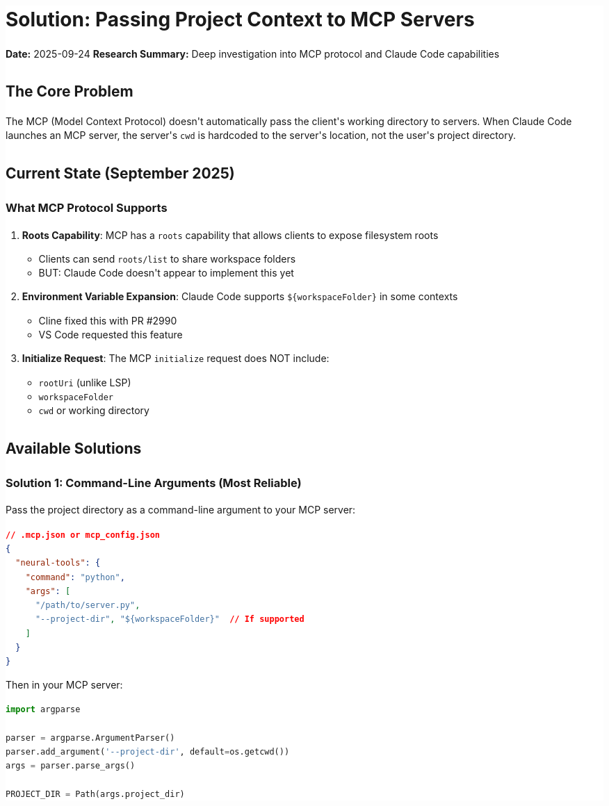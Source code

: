 # Solution: Passing Project Context to MCP Servers

**Date:** 2025-09-24
**Research Summary:** Deep investigation into MCP protocol and Claude Code capabilities

## The Core Problem

The MCP (Model Context Protocol) doesn't automatically pass the client's working directory to servers. When Claude Code launches an MCP server, the server's `cwd` is hardcoded to the server's location, not the user's project directory.

## Current State (September 2025)

### What MCP Protocol Supports

1. **Roots Capability**: MCP has a `roots` capability that allows clients to expose filesystem roots
   - Clients can send `roots/list` to share workspace folders
   - BUT: Claude Code doesn't appear to implement this yet

2. **Environment Variable Expansion**: Claude Code supports `${workspaceFolder}` in some contexts
   - Cline fixed this with PR #2990
   - VS Code requested this feature

3. **Initialize Request**: The MCP `initialize` request does NOT include:
   - `rootUri` (unlike LSP)
   - `workspaceFolder`
   - `cwd` or working directory

## Available Solutions

### Solution 1: Command-Line Arguments (Most Reliable)

Pass the project directory as a command-line argument to your MCP server:

```json
// .mcp.json or mcp_config.json
{
  "neural-tools": {
    "command": "python",
    "args": [
      "/path/to/server.py",
      "--project-dir", "${workspaceFolder}"  // If supported
    ]
  }
}
```

Then in your MCP server:
```python
import argparse

parser = argparse.ArgumentParser()
parser.add_argument('--project-dir', default=os.getcwd())
args = parser.parse_args()

PROJECT_DIR = Path(args.project_dir)
```
